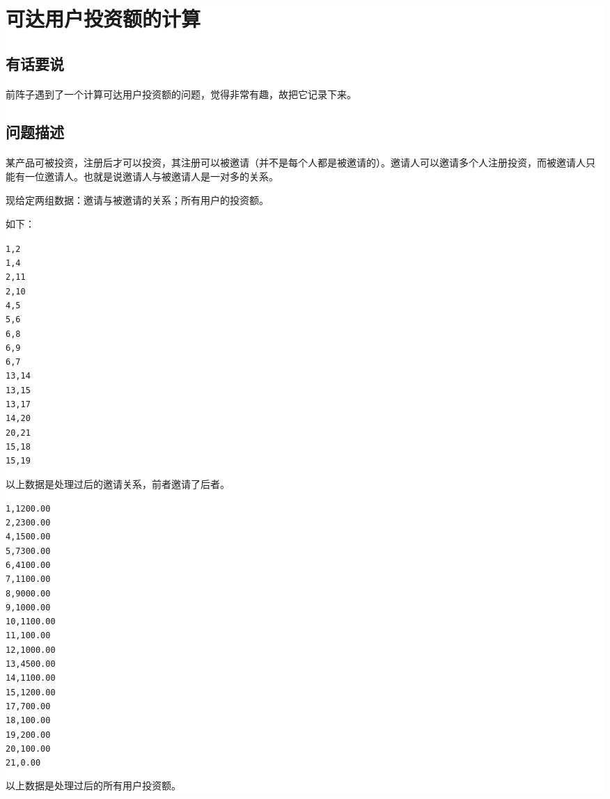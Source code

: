 # 可达用户投资额的计算

## 有话要说
前阵子遇到了一个计算可达用户投资额的问题，觉得非常有趣，故把它记录下来。

## 问题描述
某产品可被投资，注册后才可以投资，其注册可以被邀请（并不是每个人都是被邀请的）。邀请人可以邀请多个人注册投资，而被邀请人只能有一位邀请人。也就是说邀请人与被邀请人是一对多的关系。

现给定两组数据：邀请与被邀请的关系；所有用户的投资额。

如下：
```
1,2
1,4
2,11
2,10
4,5
5,6
6,8
6,9
6,7
13,14
13,15
13,17
14,20
20,21
15,18
15,19
```
以上数据是处理过后的邀请关系，前者邀请了后者。
```
1,1200.00
2,2300.00
4,1500.00
5,7300.00
6,4100.00
7,1100.00
8,9000.00
9,1000.00
10,1100.00
11,100.00
12,1000.00
13,4500.00
14,1100.00
15,1200.00
17,700.00
18,100.00
19,200.00
20,100.00
21,0.00
```
以上数据是处理过后的所有用户投资额。
